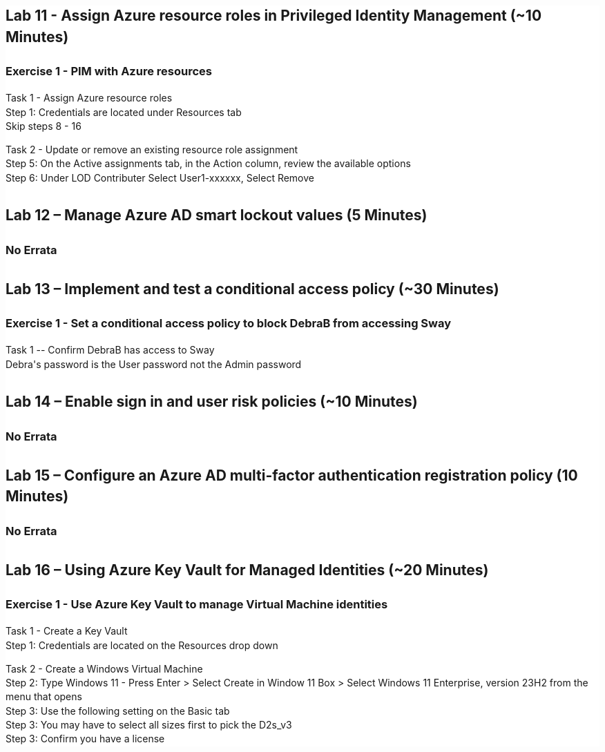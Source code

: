 ## Lab 11 - Assign Azure resource roles in Privileged Identity Management (~10 Minutes)

### Exercise 1 - PIM with Azure resources
Task 1 - Assign Azure resource roles<br>
Step 1: Credentials are located under Resources tab<br>
Skip steps 8 - 16 <br>

Task 2 - Update or remove an existing resource role assignment <br>
Step 5: On the Active assignments tab, in the Action column, review the available options <br>
Step 6: Under LOD Contributer Select User1-xxxxxx, Select Remove <br>

## Lab 12 – Manage Azure AD smart lockout values (5 Minutes)

### No Errata

## Lab 13 – Implement and test a conditional access policy (~30 Minutes)

### Exercise 1 - Set a conditional access policy to block DebraB from accessing Sway

Task 1 -- Confirm DebraB has access to Sway <br>
Debra's password is the User password not the Admin password <br>

## Lab 14 – Enable sign in and user risk policies (~10 Minutes)

### No Errata 

## Lab 15 – Configure an Azure AD multi-factor authentication registration policy (10 Minutes)

### No Errata

## Lab 16 – Using Azure Key Vault for Managed Identities (~20 Minutes)

### Exercise 1 - Use Azure Key Vault to manage Virtual Machine identities

Task 1 - Create a Key Vault<br>
Step 1:  Credentials are located on the Resources drop down<br>

Task 2 - Create a Windows Virtual Machine<br>
Step 2: Type Windows 11 - Press Enter > Select Create in Window 11 Box > Select Windows 11 Enterprise, version 23H2 from the menu that opens <br>
Step 3: Use the following setting on the Basic tab<br>
Step 3: You may have to select all sizes first to pick the D2s_v3<br>
Step 3: Confirm you have a license <br>
